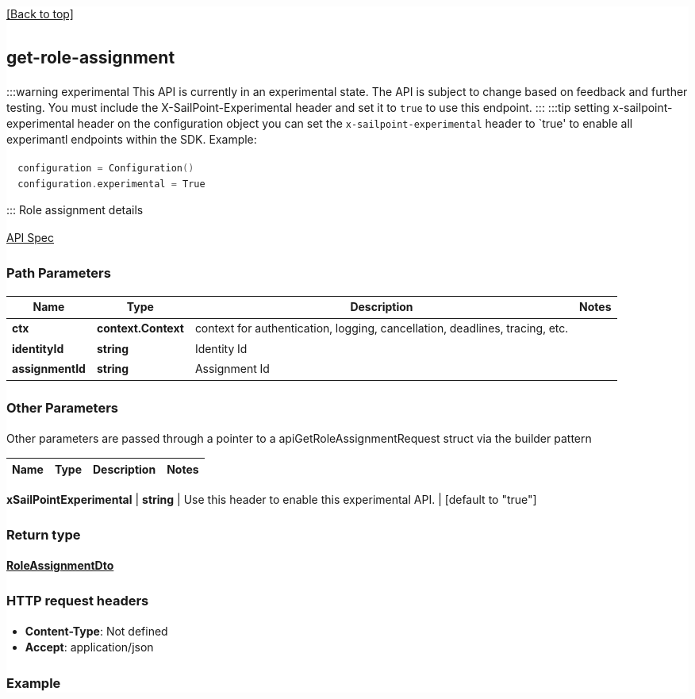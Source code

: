 [[Back to top]](#)

## get-role-assignment
:::warning experimental 
This API is currently in an experimental state. The API is subject to change based on feedback and further testing. You must include the X-SailPoint-Experimental header and set it to `true` to use this endpoint.
:::
:::tip setting x-sailpoint-experimental header
 on the configuration object you can set the `x-sailpoint-experimental` header to `true' to enable all experimantl endpoints within the SDK.
 Example:
 ```go
   configuration = Configuration()
   configuration.experimental = True
 ```
:::
Role assignment details


[API Spec](https://developer.sailpoint.com/docs/api/v2025/get-role-assignment)

### Path Parameters


Name | Type | Description  | Notes
------------- | ------------- | ------------- | -------------
**ctx** | **context.Context** | context for authentication, logging, cancellation, deadlines, tracing, etc.
**identityId** | **string** | Identity Id | 
**assignmentId** | **string** | Assignment Id | 

### Other Parameters

Other parameters are passed through a pointer to a apiGetRoleAssignmentRequest struct via the builder pattern


Name | Type | Description  | Notes
------------- | ------------- | ------------- | -------------


 **xSailPointExperimental** | **string** | Use this header to enable this experimental API. | [default to &quot;true&quot;]

### Return type

[**RoleAssignmentDto**](../models/role-assignment-dto)

### HTTP request headers

- **Content-Type**: Not defined
- **Accept**: application/json

### Example
